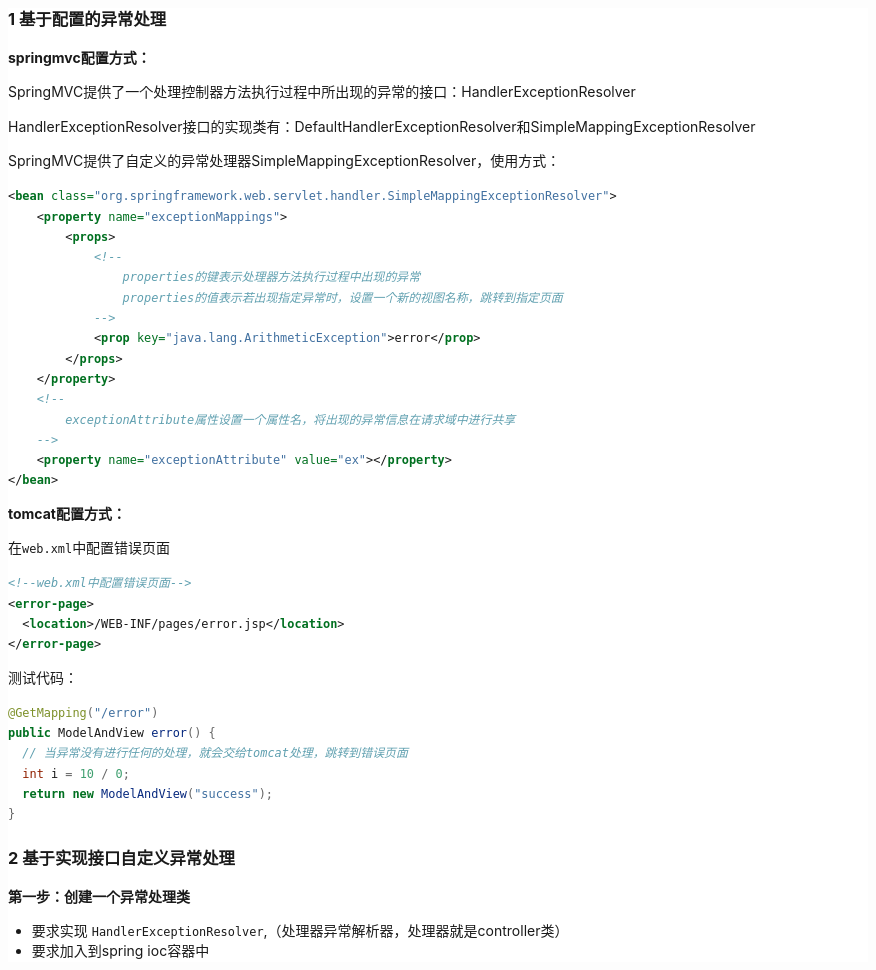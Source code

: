 ### 1 基于配置的异常处理

**springmvc配置方式：**

SpringMVC提供了一个处理控制器方法执行过程中所出现的异常的接口：HandlerExceptionResolver

HandlerExceptionResolver接口的实现类有：DefaultHandlerExceptionResolver和SimpleMappingExceptionResolver

SpringMVC提供了自定义的异常处理器SimpleMappingExceptionResolver，使用方式：

```xml
<bean class="org.springframework.web.servlet.handler.SimpleMappingExceptionResolver">
    <property name="exceptionMappings">
        <props>
        	<!--
        		properties的键表示处理器方法执行过程中出现的异常
        		properties的值表示若出现指定异常时，设置一个新的视图名称，跳转到指定页面
        	-->
            <prop key="java.lang.ArithmeticException">error</prop>
        </props>
    </property>
    <!--
    	exceptionAttribute属性设置一个属性名，将出现的异常信息在请求域中进行共享
    -->
    <property name="exceptionAttribute" value="ex"></property>
</bean>
```

**tomcat配置方式：**

在`web.xml`中配置错误页面

```xml
<!--web.xml中配置错误页面-->
<error-page>
  <location>/WEB-INF/pages/error.jsp</location>
</error-page>
```

测试代码：

```java
@GetMapping("/error")
public ModelAndView error() {
  // 当异常没有进行任何的处理，就会交给tomcat处理，跳转到错误页面
  int i = 10 / 0;
  return new ModelAndView("success");
}
```

### 2 基于实现接口自定义异常处理

**第一步：创建一个异常处理类**

* 要求实现 `HandlerExceptionResolver`,（处理器异常解析器，处理器就是controller类）
* 要求加入到spring ioc容器中
